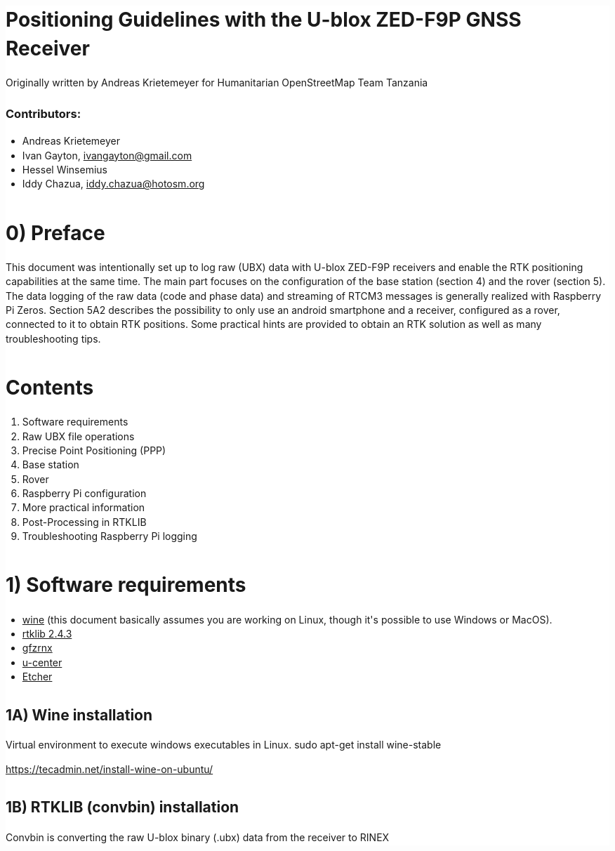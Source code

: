 # Positioning Guidelines with the U-blox ZED-F9P GNSS Receiver
Originally written by Andreas Krietemeyer for Humanitarian OpenStreetMap Team Tanzania

### Contributors:
- Andreas Krietemeyer
- Ivan Gayton, ivangayton@gmail.com
- Hessel Winsemius
- Iddy Chazua, iddy.chazua@hotosm.org

# 0) Preface
This document was intentionally set up to log raw (UBX) data with U-blox ZED-F9P receivers and enable the RTK positioning capabilities at the same time. The main part focuses on the configuration of the base station (section 4) and the rover (section 5). The data logging of the raw data (code and phase data) and streaming of RTCM3 messages is generally realized with Raspberry Pi Zeros. Section 5A2 describes the possibility to only use an android smartphone and a receiver, configured as a rover, connected to it to obtain RTK positions. Some practical hints are provided to obtain an RTK solution as well as many troubleshooting tips.

# Contents
1) Software requirements
2) Raw UBX file operations
3) Precise Point Positioning (PPP)
4) Base station
5) Rover
6) Raspberry Pi configuration
7) More practical information
8) Post-Processing in RTKLIB
9) Troubleshooting Raspberry Pi logging

# 1) Software requirements
- [wine](https://www.winehq.org/) (this document basically assumes you are working on Linux, though it's possible to use Windows or MacOS). 
- [rtklib 2.4.3](http://www.rtklib.com/)
- [gfzrnx](http://dataservices.gfz-potsdam.de/panmetaworks/showshort.php?id=escidoc:1577894)
- [u-center](https://www.u-blox.com/en/product/u-center)
- [Etcher](https://www.balena.io/etcher/)

## 1A) Wine installation
Virtual environment to execute windows executables in Linux.
sudo apt-get install wine-stable

https://tecadmin.net/install-wine-on-ubuntu/

## 1B) RTKLIB (convbin) installation
Convbin is converting the raw U-blox binary (.ubx) data from the receiver to RINEX
